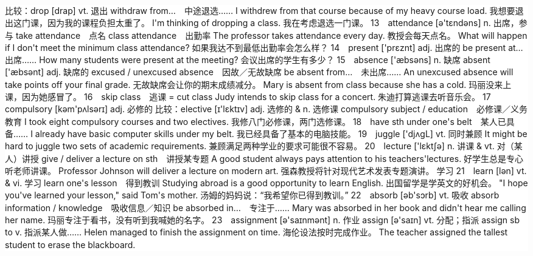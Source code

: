 比较：drop [drap] vt. 退出
withdraw from…　中途退选……
I withdrew from that course because of my heavy course load.
我想要退出这门课，因为我的课程负担太重了。
I'm thinking of dropping a class.
我在考虑退选一门课。
13　attendance [ə'tεndəns] n. 出席，参与
take attendance　点名
class attendance　出勤率
The professor takes attendance every day.
教授会每天点名。
What will happen if I don't meet the minimum class attendance?
如果我达不到最低出勤率会怎么样？
14　present ['prεznt] adj. 出席的
be present at…　出席……
How many students were present at the meeting?
会议出席的学生有多少？
15　absence ['æbsəns] n. 缺席
absent ['æbsənt] adj. 缺席的
excused / unexcused absence　因故／无故缺席
be absent from…　未出席……
An unexcused absence will take points off your final grade.
无故缺席会让你的期末成绩减分。
Mary is absent from class because she has a cold.
玛丽没来上课，因为她感冒了。
16　skip class　逃课
= cut class
Judy intends to skip class for a concert.
朱迪打算逃课去听音乐会。
17　compulsory [kəm'pʌlsərɪ] adj. 必修的
比较：elective [ɪ'lεktɪv] adj. 选修的 & n. 选修课
compulsory subject / education　必修课／义务教育
I took eight compulsory courses and two electives.
我修八门必修课，两门选修课。
18　have sth under one's belt　某人已具备……
I already have basic computer skills under my belt.
我已经具备了基本的电脑技能。
19　juggle ['djʌgL] vt. 同时兼顾
It might be hard to juggle two sets of academic requirements.
兼顾满足两种学业的要求可能很不容易。
20　lecture ['lεktʃə] n. 讲课 & vt. 对（某人）讲授
give / deliver a lecture on sth　讲授某专题
A good student always pays attention to his teachers'lectures.
好学生总是专心听老师讲课。
Professor Johnson will deliver a lecture on modern art.
强森教授将针对现代艺术发表专题演讲。
学习
21　learn [lən] vt. & vi. 学习
learn one's lesson　得到教训
Studying abroad is a good opportunity to learn English.
出国留学是学英文的好机会。
"I hope you've learned your lesson," said Tom's mother.
汤姆的妈妈说：“我希望你已得到教训。”
22　absorb [əb'sɔrb] vt. 吸收
absorb information / knowledge　吸收信息／知识
be absorbed in…　专注于……
Mary was absorbed in her book and didn't hear me calling her name.
玛丽专注于看书，没有听到我喊她的名字。
23　assignment [ə'saɪnmənt] n. 作业
assign [ə'saɪn] vt. 分配；指派
assign sb to v. 指派某人做……
Helen managed to finish the assignment on time.
海伦设法按时完成作业。
The teacher assigned the tallest student to erase the blackboard.